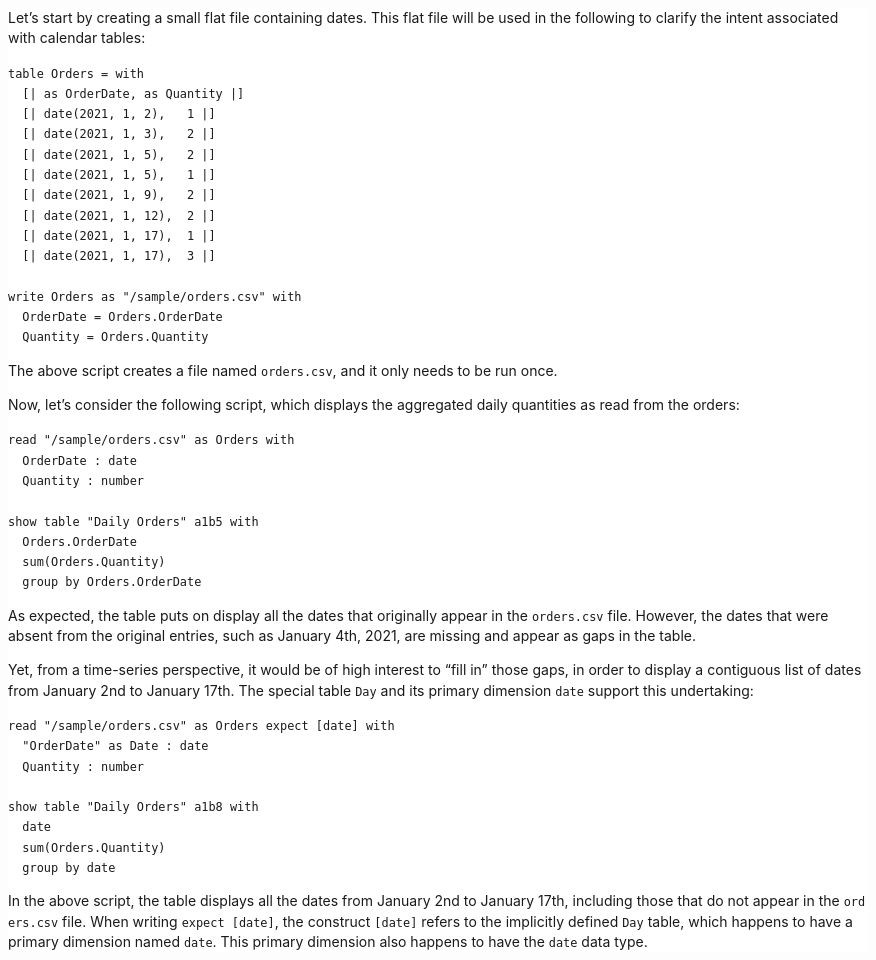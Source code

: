 Let’s start by creating a small flat file containing dates. This flat file will be used in the following to clarify the intent associated with calendar tables:

```envision
table Orders = with
  [| as OrderDate, as Quantity |]
  [| date(2021, 1, 2),   1 |]
  [| date(2021, 1, 3),   2 |]
  [| date(2021, 1, 5),   2 |]
  [| date(2021, 1, 5),   1 |]
  [| date(2021, 1, 9),   2 |]
  [| date(2021, 1, 12),  2 |]
  [| date(2021, 1, 17),  1 |]
  [| date(2021, 1, 17),  3 |]

write Orders as "/sample/orders.csv" with
  OrderDate = Orders.OrderDate
  Quantity = Orders.Quantity
```

The above script creates a file named `orders.csv`, and it only needs to be run once.

Now, let’s consider the following script, which displays the aggregated daily quantities as read from the orders:

```envision
read "/sample/orders.csv" as Orders with
  OrderDate : date
  Quantity : number

show table "Daily Orders" a1b5 with
  Orders.OrderDate
  sum(Orders.Quantity)
  group by Orders.OrderDate
```

As expected, the table puts on display all the dates that originally appear in the `orders.csv` file. However, the dates that were absent from the original entries, such as January 4th, 2021, are missing and appear as gaps in the table.

Yet, from a time-series perspective, it would be of high interest to “fill in” those gaps, in order to display a contiguous list of dates from January 2nd to January 17th. The special table `Day` and its primary dimension `date` support this undertaking:

```envision
read "/sample/orders.csv" as Orders expect [date] with
  "OrderDate" as Date : date
  Quantity : number

show table "Daily Orders" a1b8 with
  date
  sum(Orders.Quantity)
  group by date
```

In the above script, the table displays all the dates from January 2nd to January 17th, including those that do not appear in the `orders.csv` file. When writing `expect [date]`, the construct `[date]` refers to the implicitly defined `Day` table, which happens to have a primary dimension named `date`. This primary dimension also happens to have the `date` data type.

